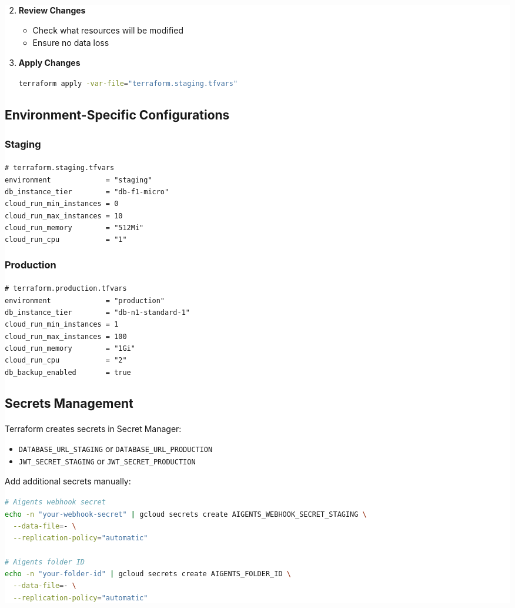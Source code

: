 2. **Review Changes**
   - Check what resources will be modified
   - Ensure no data loss

3. **Apply Changes**
   ```bash
   terraform apply -var-file="terraform.staging.tfvars"
   ```

## Environment-Specific Configurations

### Staging

```hcl
# terraform.staging.tfvars
environment             = "staging"
db_instance_tier        = "db-f1-micro"
cloud_run_min_instances = 0
cloud_run_max_instances = 10
cloud_run_memory        = "512Mi"
cloud_run_cpu           = "1"
```

### Production

```hcl
# terraform.production.tfvars
environment             = "production"
db_instance_tier        = "db-n1-standard-1"
cloud_run_min_instances = 1
cloud_run_max_instances = 100
cloud_run_memory        = "1Gi"
cloud_run_cpu           = "2"
db_backup_enabled       = true
```

## Secrets Management

Terraform creates secrets in Secret Manager:
- `DATABASE_URL_STAGING` or `DATABASE_URL_PRODUCTION`
- `JWT_SECRET_STAGING` or `JWT_SECRET_PRODUCTION`

Add additional secrets manually:
```bash
# Aigents webhook secret
echo -n "your-webhook-secret" | gcloud secrets create AIGENTS_WEBHOOK_SECRET_STAGING \
  --data-file=- \
  --replication-policy="automatic"

# Aigents folder ID
echo -n "your-folder-id" | gcloud secrets create AIGENTS_FOLDER_ID \
  --data-file=- \
  --replication-policy="automatic"
```
